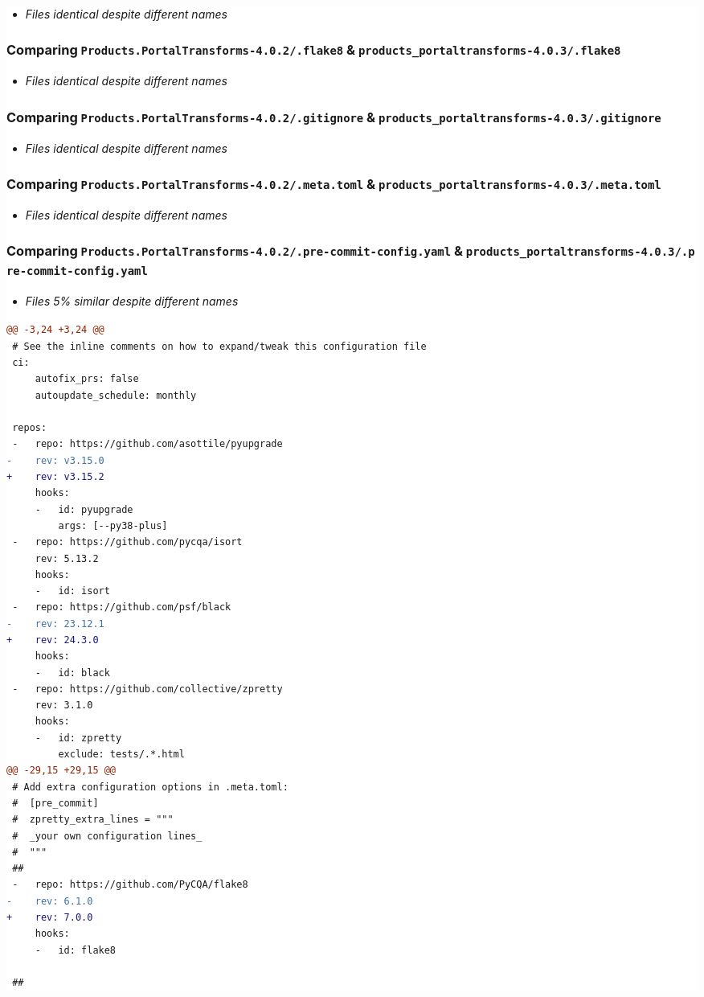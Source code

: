  * *Files identical despite different names*

### Comparing `Products.PortalTransforms-4.0.2/.flake8` & `products_portaltransforms-4.0.3/.flake8`

 * *Files identical despite different names*

### Comparing `Products.PortalTransforms-4.0.2/.gitignore` & `products_portaltransforms-4.0.3/.gitignore`

 * *Files identical despite different names*

### Comparing `Products.PortalTransforms-4.0.2/.meta.toml` & `products_portaltransforms-4.0.3/.meta.toml`

 * *Files identical despite different names*

### Comparing `Products.PortalTransforms-4.0.2/.pre-commit-config.yaml` & `products_portaltransforms-4.0.3/.pre-commit-config.yaml`

 * *Files 5% similar despite different names*

```diff
@@ -3,24 +3,24 @@
 # See the inline comments on how to expand/tweak this configuration file
 ci:
     autofix_prs: false
     autoupdate_schedule: monthly
 
 repos:
 -   repo: https://github.com/asottile/pyupgrade
-    rev: v3.15.0
+    rev: v3.15.2
     hooks:
     -   id: pyupgrade
         args: [--py38-plus]
 -   repo: https://github.com/pycqa/isort
     rev: 5.13.2
     hooks:
     -   id: isort
 -   repo: https://github.com/psf/black
-    rev: 23.12.1
+    rev: 24.3.0
     hooks:
     -   id: black
 -   repo: https://github.com/collective/zpretty
     rev: 3.1.0
     hooks:
     -   id: zpretty
         exclude: tests/.*.html
@@ -29,15 +29,15 @@
 # Add extra configuration options in .meta.toml:
 #  [pre_commit]
 #  zpretty_extra_lines = """
 #  _your own configuration lines_
 #  """
 ##
 -   repo: https://github.com/PyCQA/flake8
-    rev: 6.1.0
+    rev: 7.0.0
     hooks:
     -   id: flake8
 
 ##
```